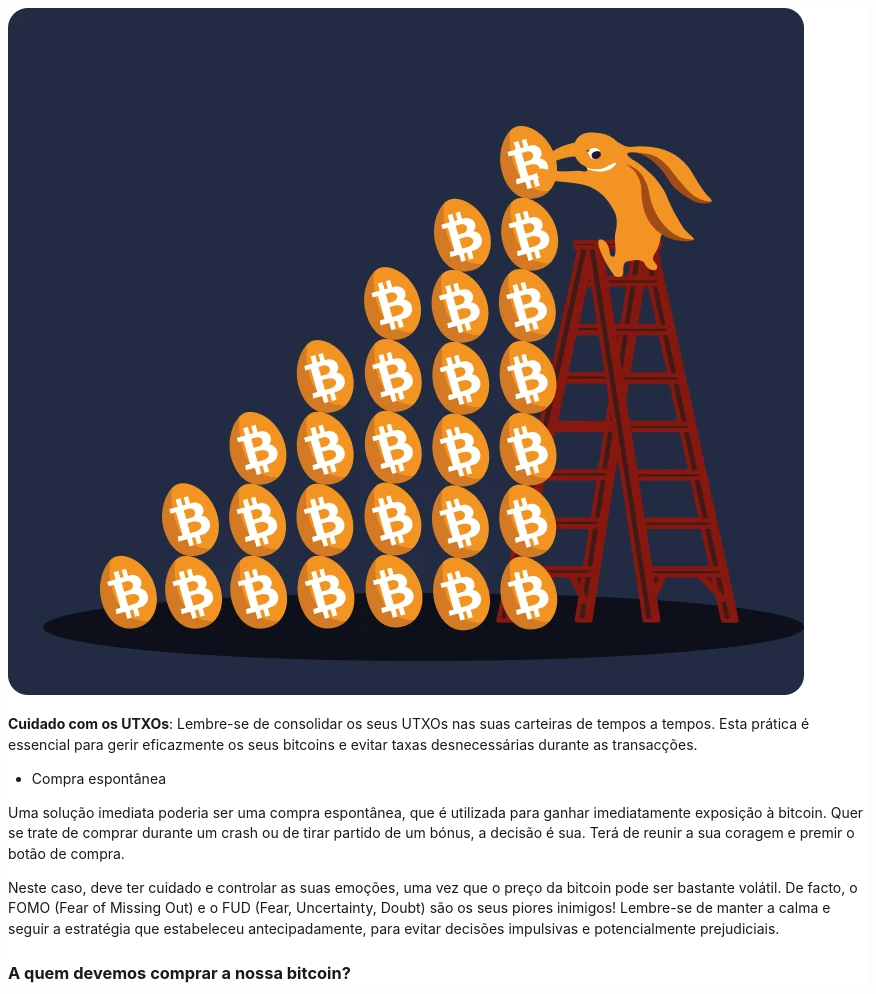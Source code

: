 ![image](assets/en/74.webp)

**Cuidado com os UTXOs**: Lembre-se de consolidar os seus UTXOs nas suas carteiras de tempos a tempos. Esta prática é essencial para gerir eficazmente os seus bitcoins e evitar taxas desnecessárias durante as transacções.


- Compra espontânea

Uma solução imediata poderia ser uma compra espontânea, que é utilizada para ganhar imediatamente exposição à bitcoin. Quer se trate de comprar durante um crash ou de tirar partido de um bónus, a decisão é sua. Terá de reunir a sua coragem e premir o botão de compra.

Neste caso, deve ter cuidado e controlar as suas emoções, uma vez que o preço da bitcoin pode ser bastante volátil. De facto, o FOMO (Fear of Missing Out) e o FUD (Fear, Uncertainty, Doubt) são os seus piores inimigos! Lembre-se de manter a calma e seguir a estratégia que estabeleceu antecipadamente, para evitar decisões impulsivas e potencialmente prejudiciais.

### A quem devemos comprar a nossa bitcoin?
